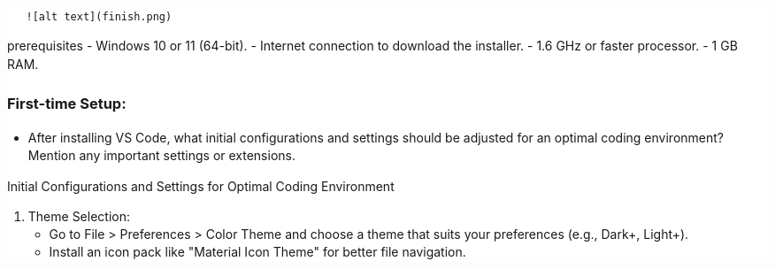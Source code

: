        ![alt text](finish.png)

   prerequisites
      - Windows 10 or 11 (64-bit).
      - Internet connection to download the installer.
      - 1.6 GHz or faster processor.
      - 1 GB RAM.

### First-time Setup: ###
   - After installing VS Code, what initial configurations and settings should be adjusted for an optimal coding environment? Mention any important settings or extensions.

   Initial Configurations and Settings for Optimal Coding Environment

   1. Theme Selection:
        - Go to File > Preferences > Color Theme and choose a theme that suits your preferences (e.g., Dark+, Light+).
        - Install an icon pack like "Material Icon Theme" for better file navigation.
